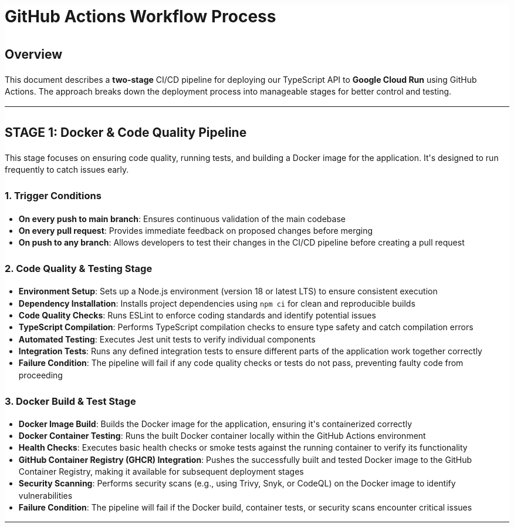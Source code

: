 # GitHub Actions Workflow Process

## Overview
This document describes a **two-stage** CI/CD pipeline for deploying our TypeScript API to **Google Cloud Run** using GitHub Actions. The approach breaks down the deployment process into manageable stages for better control and testing.

---

## STAGE 1: Docker & Code Quality Pipeline

This stage focuses on ensuring code quality, running tests, and building a Docker image for the application. It's designed to run frequently to catch issues early.

### 1. Trigger Conditions

- **On every push to main branch**: Ensures continuous validation of the main codebase
- **On every pull request**: Provides immediate feedback on proposed changes before merging
- **On push to any branch**: Allows developers to test their changes in the CI/CD pipeline before creating a pull request

### 2. Code Quality & Testing Stage

- **Environment Setup**: Sets up a Node.js environment (version 18 or latest LTS) to ensure consistent execution
- **Dependency Installation**: Installs project dependencies using `npm ci` for clean and reproducible builds
- **Code Quality Checks**: Runs ESLint to enforce coding standards and identify potential issues
- **TypeScript Compilation**: Performs TypeScript compilation checks to ensure type safety and catch compilation errors
- **Automated Testing**: Executes Jest unit tests to verify individual components
- **Integration Tests**: Runs any defined integration tests to ensure different parts of the application work together correctly
- **Failure Condition**: The pipeline will fail if any code quality checks or tests do not pass, preventing faulty code from proceeding

### 3. Docker Build & Test Stage

- **Docker Image Build**: Builds the Docker image for the application, ensuring it's containerized correctly
- **Docker Container Testing**: Runs the built Docker container locally within the GitHub Actions environment
- **Health Checks**: Executes basic health checks or smoke tests against the running container to verify its functionality
- **GitHub Container Registry (GHCR) Integration**: Pushes the successfully built and tested Docker image to the GitHub Container Registry, making it available for subsequent deployment stages
- **Security Scanning**: Performs security scans (e.g., using Trivy, Snyk, or CodeQL) on the Docker image to identify vulnerabilities
- **Failure Condition**: The pipeline will fail if the Docker build, container tests, or security scans encounter critical issues

---